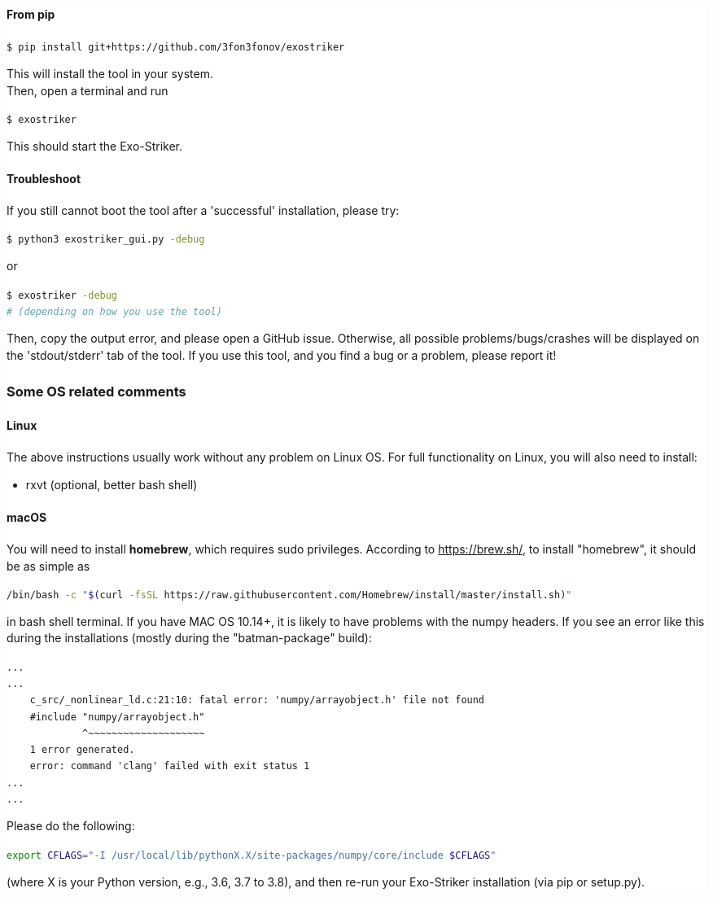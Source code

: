 #### From pip
```sh
$ pip install git+https://github.com/3fon3fonov/exostriker    
```
This will install the tool in your system.    
Then, open a terminal and run
```sh
$ exostriker
```
This should start the Exo-Striker.

#### Troubleshoot     

If you still cannot boot the tool after a 'successful' installation, please try:
```sh
$ python3 exostriker_gui.py -debug 
```
or 
```sh
$ exostriker -debug
# (depending on how you use the tool)
```

Then, copy the output error, and please open a GitHub issue. Otherwise, all possible problems/bugs/crashes will be displayed on the 
'stdout/stderr' tab of the tool. If you use this tool, and you find a bug or a problem, please report it!    

### Some OS related comments

#### Linux

The above instructions usually work without any problem on Linux OS.
For full functionality on Linux, you will also need to install:

* rxvt (optional, better bash shell)
 
#### macOS
 
You will need to install **homebrew**, which requires sudo privileges. 
According to https://brew.sh/, to install "homebrew", it should be as simple as

```sh
/bin/bash -c "$(curl -fsSL https://raw.githubusercontent.com/Homebrew/install/master/install.sh)"
```
in bash shell terminal.
If you have MAC OS 10.14+, it is likely to have problems with the numpy headers.
If you see an error like this during the installations (mostly during the "batman-package" build):
```
...
...
    c_src/_nonlinear_ld.c:21:10: fatal error: 'numpy/arrayobject.h' file not found
    #include "numpy/arrayobject.h"
             ^~~~~~~~~~~~~~~~~~~~~
    1 error generated.
    error: command 'clang' failed with exit status 1
...
...
```
Please do the following:
```sh
export CFLAGS="-I /usr/local/lib/pythonX.X/site-packages/numpy/core/include $CFLAGS"
```
(where X is your Python version, e.g., 3.6, 3.7 to 3.8), and then re-run your Exo-Striker installation (via pip or setup.py).
 